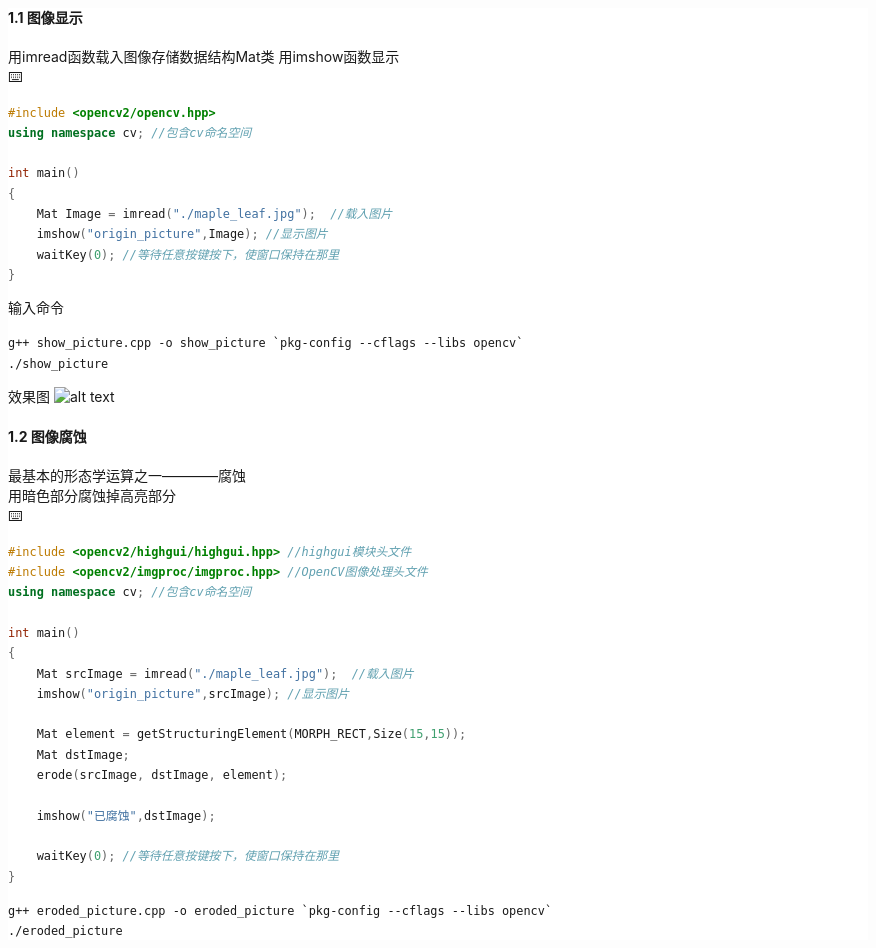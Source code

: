 
#### 1.1 图像显示  

用imread函数载入图像存储数据结构Mat类
用imshow函数显示  
:keyboard:
```cpp
#include <opencv2/opencv.hpp>
using namespace cv; //包含cv命名空间  

int main()
{
    Mat Image = imread("./maple_leaf.jpg");  //载入图片
    imshow("origin_picture",Image); //显示图片
    waitKey(0); //等待任意按键按下，使窗口保持在那里
}
```

输入命令  
```
g++ show_picture.cpp -o show_picture `pkg-config --cflags --libs opencv`
./show_picture
```

效果图
![alt text](./pictures1/image-11.png) 


#### 1.2 图像腐蚀  

最基本的形态学运算之一————腐蚀  
用暗色部分腐蚀掉高亮部分  
:keyboard:
```cpp
#include <opencv2/highgui/highgui.hpp> //highgui模块头文件
#include <opencv2/imgproc/imgproc.hpp> //OpenCV图像处理头文件 
using namespace cv; //包含cv命名空间  

int main()
{
    Mat srcImage = imread("./maple_leaf.jpg");  //载入图片
    imshow("origin_picture",srcImage); //显示图片

    Mat element = getStructuringElement(MORPH_RECT,Size(15,15));
    Mat dstImage;
    erode(srcImage, dstImage, element);

    imshow("已腐蚀",dstImage);

    waitKey(0); //等待任意按键按下，使窗口保持在那里
}
```

```
g++ eroded_picture.cpp -o eroded_picture `pkg-config --cflags --libs opencv`
./eroded_picture
```
